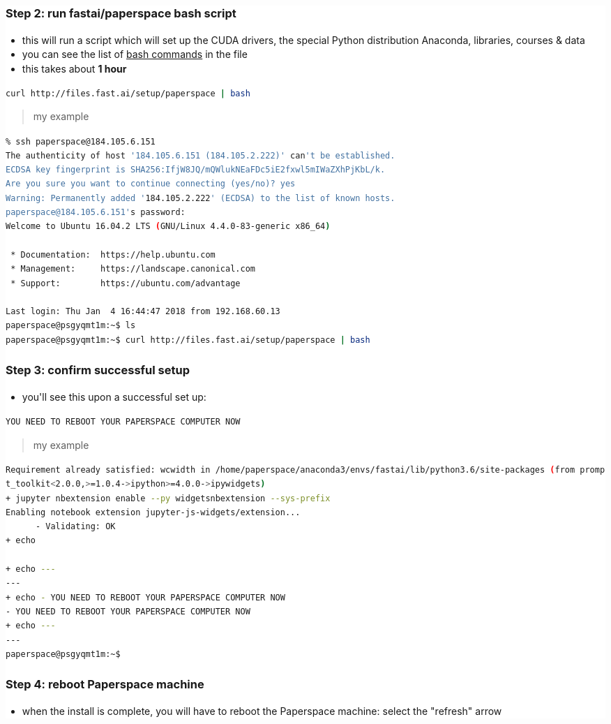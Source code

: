 ### Step 2:  run fastai/paperspace bash script
- this will run a script which will set up the CUDA drivers, the special Python distribution Anaconda, libraries, courses & data  
- you can see the list of [bash commands](http://files.fast.ai/setup/paperspace) in the file
- this takes about **1 hour**
```bash
curl http://files.fast.ai/setup/paperspace | bash
```

>my example
```bash
% ssh paperspace@184.105.6.151
The authenticity of host '184.105.6.151 (184.105.2.222)' can't be established.
ECDSA key fingerprint is SHA256:IfjW8JQ/mQWlukNEaFDc5iE2fxwl5mIWaZXhPjKbL/k.
Are you sure you want to continue connecting (yes/no)? yes
Warning: Permanently added '184.105.2.222' (ECDSA) to the list of known hosts.
paperspace@184.105.6.151's password: 
Welcome to Ubuntu 16.04.2 LTS (GNU/Linux 4.4.0-83-generic x86_64)

 * Documentation:  https://help.ubuntu.com
 * Management:     https://landscape.canonical.com
 * Support:        https://ubuntu.com/advantage

Last login: Thu Jan  4 16:44:47 2018 from 192.168.60.13
paperspace@psgyqmt1m:~$ ls
paperspace@psgyqmt1m:~$ curl http://files.fast.ai/setup/paperspace | bash
```

### Step 3:  confirm successful setup
- you'll see this upon a successful set up:  
```text
YOU NEED TO REBOOT YOUR PAPERSPACE COMPUTER NOW
```
>my example
```bash
Requirement already satisfied: wcwidth in /home/paperspace/anaconda3/envs/fastai/lib/python3.6/site-packages (from prompt_toolkit<2.0.0,>=1.0.4->ipython>=4.0.0->ipywidgets)
+ jupyter nbextension enable --py widgetsnbextension --sys-prefix
Enabling notebook extension jupyter-js-widgets/extension...
      - Validating: OK
+ echo

+ echo ---
---
+ echo - YOU NEED TO REBOOT YOUR PAPERSPACE COMPUTER NOW
- YOU NEED TO REBOOT YOUR PAPERSPACE COMPUTER NOW
+ echo ---
---
paperspace@psgyqmt1m:~$ 

```
### Step 4:  reboot Paperspace machine
- when the install is complete, you will have to reboot the Paperspace machine:  select the "refresh" arrow
